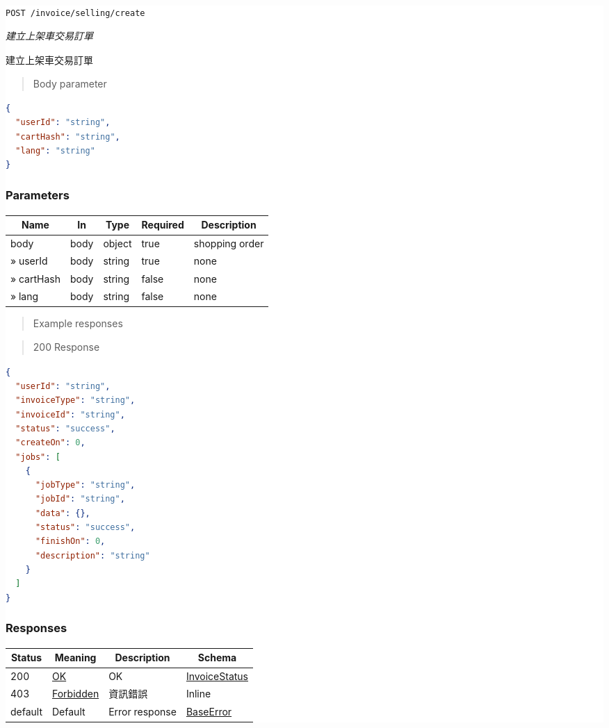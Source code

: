 `POST /invoice/selling/create`

*建立上架車交易訂單*

建立上架車交易訂單

> Body parameter

```json
{
  "userId": "string",
  "cartHash": "string",
  "lang": "string"
}
```

<h3 id="invoicesellingcreate-parameters">Parameters</h3>

|Name|In|Type|Required|Description|
|---|---|---|---|---|
|body|body|object|true|shopping order|
|» userId|body|string|true|none|
|» cartHash|body|string|false|none|
|» lang|body|string|false|none|

> Example responses

> 200 Response

```json
{
  "userId": "string",
  "invoiceType": "string",
  "invoiceId": "string",
  "status": "success",
  "createOn": 0,
  "jobs": [
    {
      "jobType": "string",
      "jobId": "string",
      "data": {},
      "status": "success",
      "finishOn": 0,
      "description": "string"
    }
  ]
}
```

<h3 id="invoicesellingcreate-responses">Responses</h3>

|Status|Meaning|Description|Schema|
|---|---|---|---|
|200|[OK](https://tools.ietf.org/html/rfc7231#section-6.3.1)|OK|[InvoiceStatus](#schemainvoicestatus)|
|403|[Forbidden](https://tools.ietf.org/html/rfc7231#section-6.5.3)|資訊錯誤|Inline|
|default|Default|Error response|[BaseError](#schemabaseerror)|
